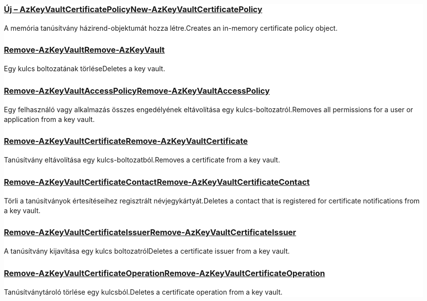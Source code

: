 ### [<span data-ttu-id="29394-151">Új – AzKeyVaultCertificatePolicy</span><span class="sxs-lookup"><span data-stu-id="29394-151">New-AzKeyVaultCertificatePolicy</span></span>](New-AzKeyVaultCertificatePolicy.md)
<span data-ttu-id="29394-152">A memória tanúsítvány házirend-objektumát hozza létre.</span><span class="sxs-lookup"><span data-stu-id="29394-152">Creates an in-memory certificate policy object.</span></span>

### [<span data-ttu-id="29394-153">Remove-AzKeyVault</span><span class="sxs-lookup"><span data-stu-id="29394-153">Remove-AzKeyVault</span></span>](Remove-AzKeyVault.md)
<span data-ttu-id="29394-154">Egy kulcs boltozatának törlése</span><span class="sxs-lookup"><span data-stu-id="29394-154">Deletes a key vault.</span></span>

### [<span data-ttu-id="29394-155">Remove-AzKeyVaultAccessPolicy</span><span class="sxs-lookup"><span data-stu-id="29394-155">Remove-AzKeyVaultAccessPolicy</span></span>](Remove-AzKeyVaultAccessPolicy.md)
<span data-ttu-id="29394-156">Egy felhasználó vagy alkalmazás összes engedélyének eltávolítása egy kulcs-boltozatról.</span><span class="sxs-lookup"><span data-stu-id="29394-156">Removes all permissions for a user or application from a key vault.</span></span>

### [<span data-ttu-id="29394-157">Remove-AzKeyVaultCertificate</span><span class="sxs-lookup"><span data-stu-id="29394-157">Remove-AzKeyVaultCertificate</span></span>](Remove-AzKeyVaultCertificate.md)
<span data-ttu-id="29394-158">Tanúsítvány eltávolítása egy kulcs-boltozatból.</span><span class="sxs-lookup"><span data-stu-id="29394-158">Removes a certificate from a key vault.</span></span>

### [<span data-ttu-id="29394-159">Remove-AzKeyVaultCertificateContact</span><span class="sxs-lookup"><span data-stu-id="29394-159">Remove-AzKeyVaultCertificateContact</span></span>](Remove-AzKeyVaultCertificateContact.md)
<span data-ttu-id="29394-160">Törli a tanúsítványok értesítéseihez regisztrált névjegykártyát.</span><span class="sxs-lookup"><span data-stu-id="29394-160">Deletes a contact that is registered for certificate notifications from a key vault.</span></span>

### [<span data-ttu-id="29394-161">Remove-AzKeyVaultCertificateIssuer</span><span class="sxs-lookup"><span data-stu-id="29394-161">Remove-AzKeyVaultCertificateIssuer</span></span>](Remove-AzKeyVaultCertificateIssuer.md)
<span data-ttu-id="29394-162">A tanúsítvány kijavítása egy kulcs boltozatról</span><span class="sxs-lookup"><span data-stu-id="29394-162">Deletes a certificate issuer from a key vault.</span></span>

### [<span data-ttu-id="29394-163">Remove-AzKeyVaultCertificateOperation</span><span class="sxs-lookup"><span data-stu-id="29394-163">Remove-AzKeyVaultCertificateOperation</span></span>](Remove-AzKeyVaultCertificateOperation.md)
<span data-ttu-id="29394-164">Tanúsítványtároló törlése egy kulcsból.</span><span class="sxs-lookup"><span data-stu-id="29394-164">Deletes a certificate operation from a key vault.</span></span>
